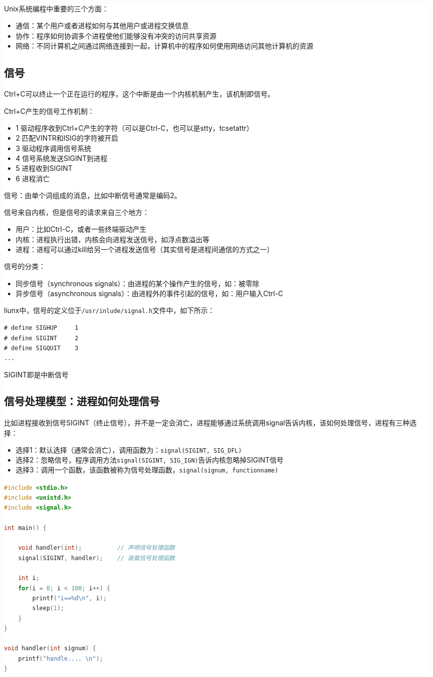 Unix系统编程中重要的三个方面：
- 通信：某个用户或者进程如何与其他用户或进程交换信息
- 协作：程序如何协调多个进程使他们能够没有冲突的访问共享资源
- 网络：不同计算机之间通过网络连接到一起，计算机中的程序如何使用网络访问其他计算机的资源


## 信号

Ctrl+C可以终止一个正在运行的程序，这个中断是由一个内核机制产生，该机制即信号。  

Ctrl+C产生的信号工作机制：
- 1 驱动程序收到Ctrl+C产生的字符（可以是Ctrl-C，也可以是stty，tcsetattr）
- 2 匹配VINTR和ISIG的字符被开启
- 3 驱动程序调用信号系统
- 4 信号系统发送SIGINT到进程
- 5 进程收到SIGINT
- 6 进程消亡

信号：由单个词组成的消息，比如中断信号通常是编码2。  

信号来自内核，但是信号的请求来自三个地方：
- 用户：比如Ctrl-C，或者一些终端驱动产生
- 内核：进程执行出错，内核会向进程发送信号，如浮点数溢出等
- 进程：进程可以通过kill给另一个进程发送信号（其实信号是进程间通信的方式之一）

信号的分类：
- 同步信号（synchronous signals）：由进程的某个操作产生的信号，如：被零除
- 异步信号（asynchronous signals）：由进程外的事件引起的信号，如：用户输入Ctrl-C

liunx中，信号的定义位于`/usr/inlude/signal.h`文件中，如下所示：
```
# define SIGHUP     1
# define SIGINT     2
# define SIGQUIT    3
...
```
SIGINT即是中断信号

## 信号处理模型：进程如何处理信号

比如进程接收到信号SIGINT（终止信号），并不是一定会消亡，进程能够通过系统调用signal告诉内核，该如何处理信号，进程有三种选择：
- 选择1：默认选择（通常会消亡），调用函数为：`signal(SIGINT, SIG_DFL)`
- 选择2：忽略信号，程序调用方法`signal(SIGINT, SIG_IGN)`告诉内核忽略掉SIGINT信号
- 选择3：调用一个函数，该函数被称为信号处理函数，`signal(signum, functionname)`

```c
#include <stdio.h>
#include <unistd.h>
#include <signal.h>

int main() {

    void handler(int);          // 声明信号处理函数
    signal(SIGINT, handler);    // 装载信号处理函数

    int i;
    for(i = 0; i < 100; i++) {
        printf("i==%d\n", i);
        sleep(1);
    }
}

void handler(int signum) {
    printf("handle.... \n");
}
```
